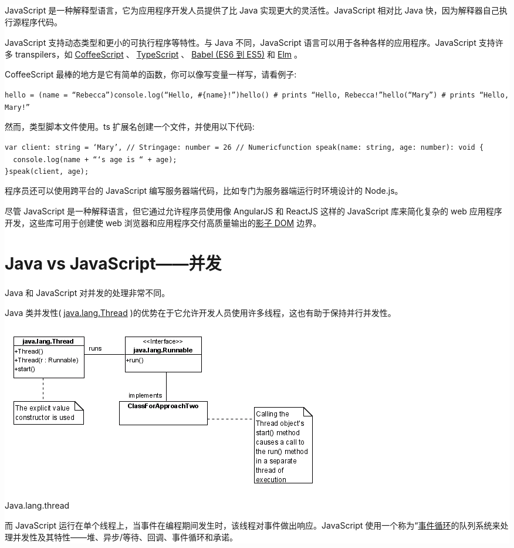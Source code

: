 JavaScript 是一种解释型语言，它为应用程序开发人员提供了比 Java 实现更大的灵活性。JavaScript 相对比 Java 快，因为解释器自己执行源程序代码。

JavaScript 支持动态类型和更小的可执行程序等特性。与 Java 不同，JavaScript 语言可以用于各种各样的应用程序。JavaScript 支持许多 transpilers，如 [CoffeeScript](https://coffeescript.org/) 、 [TypeScript](https://www.typescriptlang.org/) 、 [Babel (ES6 到 ES5)](https://babeljs.io/) 和 [Elm](https://elm-lang.org/) 。

CoffeeScript 最棒的地方是它有简单的函数，你可以像写变量一样写，请看例子:

```
hello = (name = “Rebecca”)console.log(“Hello, #{name}!”)hello() # prints “Hello, Rebecca!”hello(“Mary”) # prints “Hello, Mary!”
```

然而，类型脚本文件使用。ts 扩展名创建一个文件，并使用以下代码:

```
var client: string = ‘Mary’, // Stringage: number = 26 // Numericfunction speak(name: string, age: number): void {
  console.log(name + “‘s age is “ + age);
}speak(client, age);
```

程序员还可以使用跨平台的 JavaScript 编写服务器端代码，比如专门为服务器端运行时环境设计的 Node.js。

尽管 JavaScript 是一种解释语言，但它通过允许程序员使用像 AngularJS 和 ReactJS 这样的 JavaScript 库来简化复杂的 web 应用程序开发，这些库可用于创建使 web 浏览器和应用程序交付高质量输出的[影子 DOM](https://gist.github.com/praveenpuglia/0832da687ed5a5d7a0907046c9ef1813) 边界。

# **Java vs JavaScript——并发**

Java 和 JavaScript 对并发的处理非常不同。

Java 类并发性( [java.lang.Thread](https://docs.oracle.com/javase/7/docs/api/java/lang/Thread.html) )的优势在于它允许开发人员使用许多线程，这也有助于保持并行并发性。

![](img/1d602e6cc14b05fe7538cefa551f4b93.png)

Java.lang.thread

而 JavaScript 运行在单个线程上，当事件在编程期间发生时，该线程对事件做出响应。JavaScript 使用一个称为“[事件循环](https://developer.mozilla.org/en-US/docs/Web/JavaScript/EventLoop)的队列系统来处理并发性及其特性——堆、异步/等待、回调、事件循环和承诺。
